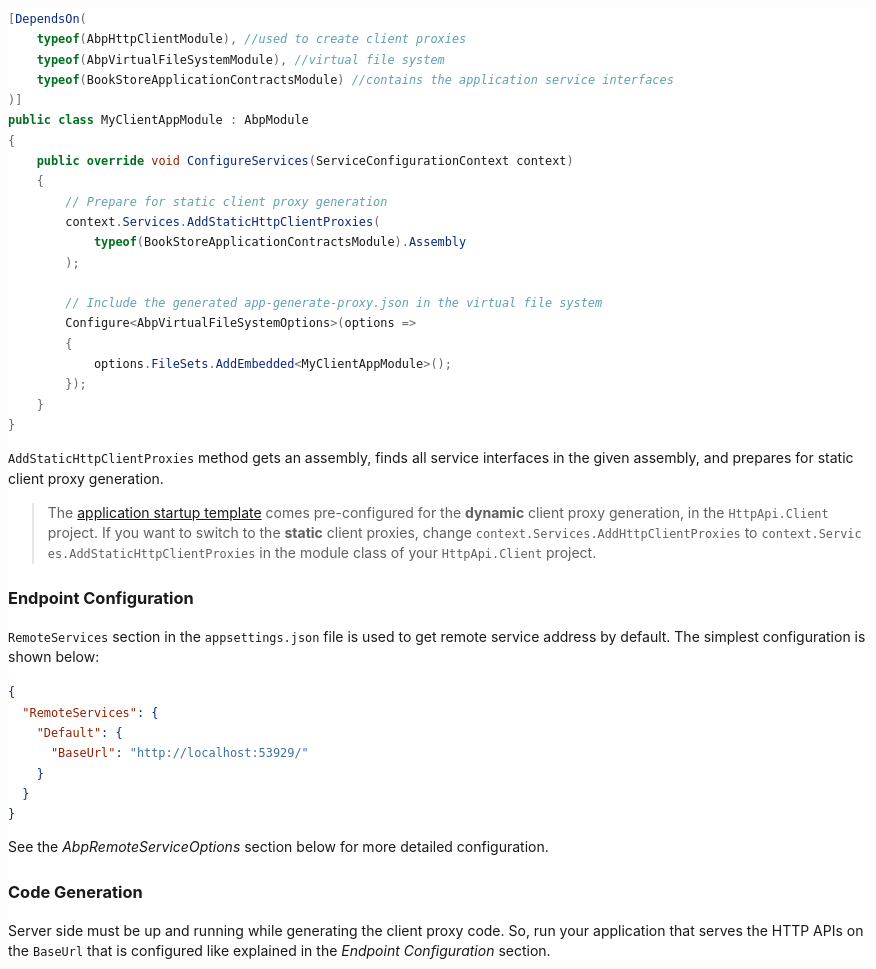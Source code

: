 ````csharp
[DependsOn(
    typeof(AbpHttpClientModule), //used to create client proxies
    typeof(AbpVirtualFileSystemModule), //virtual file system
    typeof(BookStoreApplicationContractsModule) //contains the application service interfaces
)]
public class MyClientAppModule : AbpModule
{
    public override void ConfigureServices(ServiceConfigurationContext context)
    {
        // Prepare for static client proxy generation
        context.Services.AddStaticHttpClientProxies(
            typeof(BookStoreApplicationContractsModule).Assembly
        );

        // Include the generated app-generate-proxy.json in the virtual file system
        Configure<AbpVirtualFileSystemOptions>(options =>
        {
            options.FileSets.AddEmbedded<MyClientAppModule>();
        });
    }
}
````

`AddStaticHttpClientProxies` method gets an assembly, finds all service interfaces in the given assembly, and prepares for static client proxy generation.

> The [application startup template](../../solution-templates/layered-web-application) comes pre-configured for the **dynamic** client proxy generation, in the `HttpApi.Client` project. If you want to switch to the **static** client proxies, change `context.Services.AddHttpClientProxies` to `context.Services.AddStaticHttpClientProxies` in the module class of your `HttpApi.Client` project.

### Endpoint Configuration

`RemoteServices` section in the `appsettings.json` file is used to get remote service address by default. The simplest configuration is shown below:

```json
{
  "RemoteServices": {
    "Default": {
      "BaseUrl": "http://localhost:53929/"
    } 
  } 
}
```

See the *AbpRemoteServiceOptions* section below for more detailed configuration.

### Code Generation

Server side must be up and running while generating the client proxy code. So, run your application that serves the HTTP APIs on the `BaseUrl` that is configured like explained in the *Endpoint Configuration* section.

